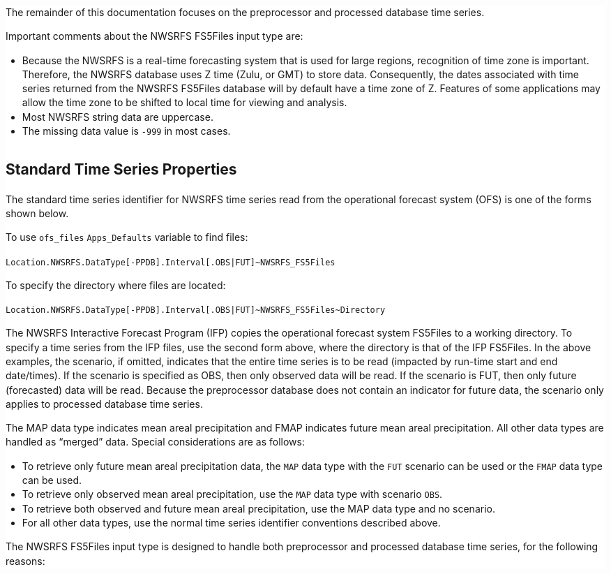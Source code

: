 The remainder of this documentation focuses on the preprocessor and processed database time series.

Important comments about the NWSRFS FS5Files input type are:

*   Because the NWSRFS is a real-time forecasting system that is used for large regions, recognition of time zone is important.
    Therefore, the NWSRFS database uses Z time (Zulu, or GMT) to store data.
    Consequently, the dates associated with time series returned from the NWSRFS FS5Files
    database will by default have a time zone of Z.
    Features of some applications may allow the time zone to be shifted to local time for viewing and analysis.
*   Most NWSRFS string data are uppercase.
*   The missing data value is `-999` in most cases.

## Standard Time Series Properties ##

The standard time series identifier for NWSRFS time series read from the operational forecast system (OFS) is one of the forms shown below.

To use `ofs_files` `Apps_Defaults` variable to find files:

```
Location.NWSRFS.DataType[-PPDB].Interval[.OBS|FUT]~NWSRFS_FS5Files
```

To specify the directory where files are located:

```
Location.NWSRFS.DataType[-PPDB].Interval[.OBS|FUT]~NWSRFS_FS5Files~Directory
```

The NWSRFS Interactive Forecast Program (IFP) copies the operational forecast system FS5Files to a working directory.
To specify a time series from the IFP files, use the second form above, where the directory is that of the IFP FS5Files.
In the above examples, the scenario,
if omitted, indicates that the entire time series is to be read (impacted by run-time start and end date/times).
If the scenario is specified as OBS, then only observed data will be read.
If the scenario is FUT, then only future (forecasted) data will be read.
Because the preprocessor database does not contain an indicator for future data,
the scenario only applies to processed database time series.

The MAP data type indicates mean areal precipitation and FMAP indicates future mean areal precipitation.
All other data types are handled as “merged” data.  Special considerations are as follows:

*   To retrieve only future mean areal precipitation data, the `MAP` data type with the `FUT` scenario can be used or the `FMAP` data type can be used.
*   To retrieve only observed mean areal precipitation, use the `MAP` data type with scenario `OBS`.
*   To retrieve both observed and future mean areal precipitation, use the MAP data type and no scenario.
*   For all other data types, use the normal time series identifier conventions described above.

The NWSRFS FS5Files input type is designed to handle both preprocessor and processed database time series, for the following reasons:
